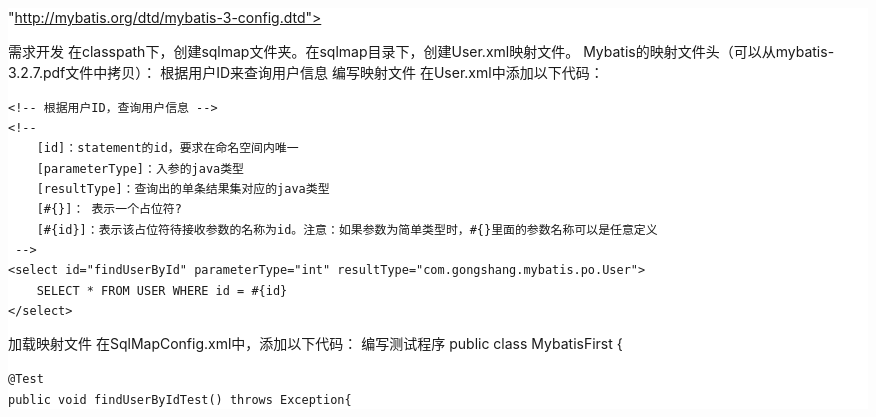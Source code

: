 "http://mybatis.org/dtd/mybatis-3-config.dtd">
<configuration>

<environments default="development">
	<environment id="development">
		<!-- 配置JDBC事务控制，由mybatis进行管理 -->
		<transactionManager type="JDBC"></transactionManager>
		<!-- 配置数据源，采用dbcp连接池 -->
		<dataSource type="POOLED">
			<property name="driver" value="com.mysql.jdbc.Driver"/>
			<property name="url" value="jdbc:mysql://localhost:3306/mybatis?useUnicode=true&amp;characterEncoding=utf8"/>
			<property name="username" value="root"/>
			<property name="password" value="root"/>
		</dataSource>
	</environment>
</environments>
</configuration>
需求开发
在classpath下，创建sqlmap文件夹。在sqlmap目录下，创建User.xml映射文件。
Mybatis的映射文件头（可以从mybatis-3.2.7.pdf文件中拷贝）：
<?xml version="1.0" encoding="UTF-8" ?>
<!DOCTYPE mapper    
PUBLIC "-//mybatis.org//DTD Mapper 3.0//EN"    
"http://mybatis.org/dtd/mybatis-3-mapper.dtd">
根据用户ID来查询用户信息
编写映射文件
在User.xml中添加以下代码：

<mapper namespace="test">

	<!-- 根据用户ID，查询用户信息 -->
	<!-- 
		[id]：statement的id，要求在命名空间内唯一  
		[parameterType]：入参的java类型
		[resultType]：查询出的单条结果集对应的java类型
		[#{}]： 表示一个占位符?
		[#{id}]：表示该占位符待接收参数的名称为id。注意：如果参数为简单类型时，#{}里面的参数名称可以是任意定义
	 -->
	<select id="findUserById" parameterType="int" resultType="com.gongshang.mybatis.po.User">
		SELECT * FROM USER WHERE id = #{id}
	</select>
</mapper>
加载映射文件
在SqlMapConfig.xml中，添加以下代码：

<mappers>
	<mapper resource="sqlmap/User.xml"/>
</mappers>
编写测试程序
public class MybatisFirst {

	@Test
	public void findUserByIdTest() throws Exception{
		